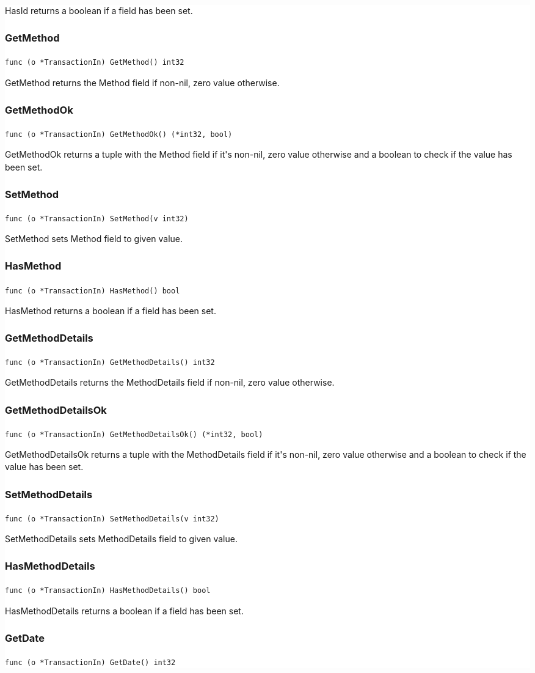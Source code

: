 HasId returns a boolean if a field has been set.

### GetMethod

`func (o *TransactionIn) GetMethod() int32`

GetMethod returns the Method field if non-nil, zero value otherwise.

### GetMethodOk

`func (o *TransactionIn) GetMethodOk() (*int32, bool)`

GetMethodOk returns a tuple with the Method field if it's non-nil, zero value otherwise
and a boolean to check if the value has been set.

### SetMethod

`func (o *TransactionIn) SetMethod(v int32)`

SetMethod sets Method field to given value.

### HasMethod

`func (o *TransactionIn) HasMethod() bool`

HasMethod returns a boolean if a field has been set.

### GetMethodDetails

`func (o *TransactionIn) GetMethodDetails() int32`

GetMethodDetails returns the MethodDetails field if non-nil, zero value otherwise.

### GetMethodDetailsOk

`func (o *TransactionIn) GetMethodDetailsOk() (*int32, bool)`

GetMethodDetailsOk returns a tuple with the MethodDetails field if it's non-nil, zero value otherwise
and a boolean to check if the value has been set.

### SetMethodDetails

`func (o *TransactionIn) SetMethodDetails(v int32)`

SetMethodDetails sets MethodDetails field to given value.

### HasMethodDetails

`func (o *TransactionIn) HasMethodDetails() bool`

HasMethodDetails returns a boolean if a field has been set.

### GetDate

`func (o *TransactionIn) GetDate() int32`
